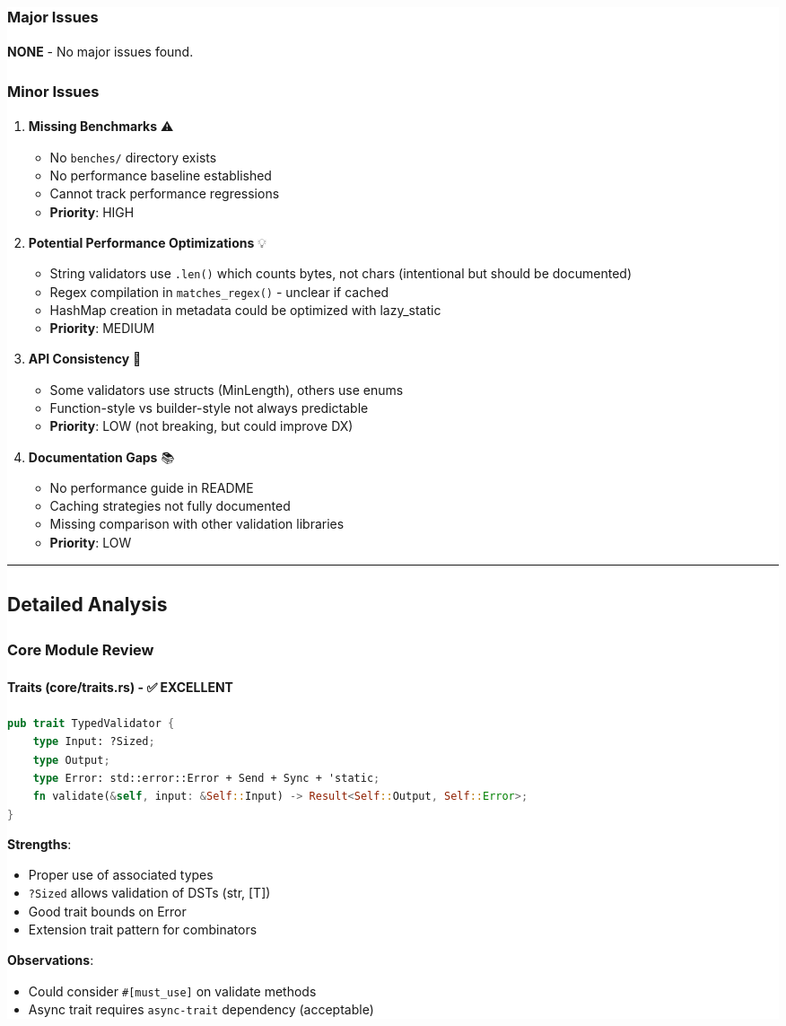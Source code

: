 ### Major Issues
**NONE** - No major issues found.

### Minor Issues

1. **Missing Benchmarks** ⚠️
   - No `benches/` directory exists
   - No performance baseline established
   - Cannot track performance regressions
   - **Priority**: HIGH

2. **Potential Performance Optimizations** 💡
   - String validators use `.len()` which counts bytes, not chars (intentional but should be documented)
   - Regex compilation in `matches_regex()` - unclear if cached
   - HashMap creation in metadata could be optimized with lazy_static
   - **Priority**: MEDIUM

3. **API Consistency** 📝
   - Some validators use structs (MinLength), others use enums
   - Function-style vs builder-style not always predictable
   - **Priority**: LOW (not breaking, but could improve DX)

4. **Documentation Gaps** 📚
   - No performance guide in README
   - Caching strategies not fully documented
   - Missing comparison with other validation libraries
   - **Priority**: LOW

---

## Detailed Analysis

### Core Module Review

#### Traits (core/traits.rs) - ✅ EXCELLENT
```rust
pub trait TypedValidator {
    type Input: ?Sized;
    type Output;
    type Error: std::error::Error + Send + Sync + 'static;
    fn validate(&self, input: &Self::Input) -> Result<Self::Output, Self::Error>;
}
```

**Strengths**:
- Proper use of associated types
- `?Sized` allows validation of DSTs (str, [T])
- Good trait bounds on Error
- Extension trait pattern for combinators

**Observations**:
- Could consider `#[must_use]` on validate methods
- Async trait requires `async-trait` dependency (acceptable)
